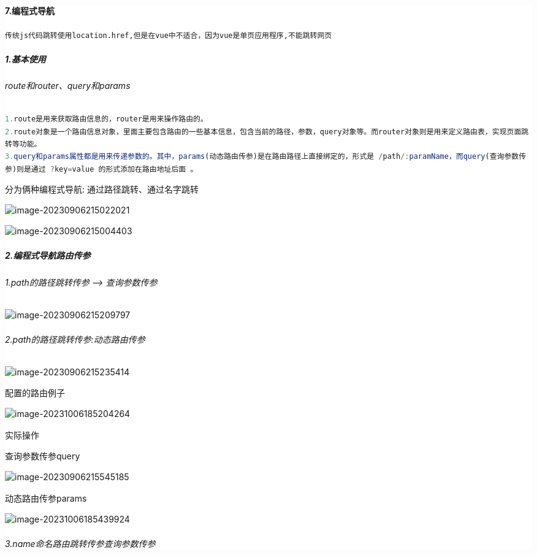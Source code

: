 #### 7.编程式导航

`传统js代码跳转使用location.href,但是在vue中不适合，因为vue是单页应用程序,不能跳转网页`



##### 1.基本使用

###### route和router、query和params

```js
1.route是用来获取路由信息的，router是用来操作路由的。
2.route对象是一个路由信息对象，里面主要包含路由的一些基本信息，包含当前的路径，参数，query对象等。而router对象则是用来定义路由表，实现页面跳转等功能。
3.query和params属性都是用来传递参数的。其中，params(动态路由传参)是在路由路径上直接绑定的，形式是 /path/:paramName，而query(查询参数传参)则是通过 ?key=value 的形式添加在路由地址后面 。
```



分为俩种编程式导航: 通过路径跳转、通过名字跳转

![image-20230906215022021](https://ttqblogimg.oss-cn-beijing.aliyuncs.com/image-20230906215022021.png)

![image-20230906215004403](https://ttqblogimg.oss-cn-beijing.aliyuncs.com/image-20230906215004403.png)



##### 2.编程式导航路由传参

###### 1.path的路径跳转传参 --> 查询参数传参

![image-20230906215209797](https://ttqblogimg.oss-cn-beijing.aliyuncs.com/image-20230906215209797.png)





###### 2.path的路径跳转传参:动态路由传参

![image-20230906215235414](https://ttqblogimg.oss-cn-beijing.aliyuncs.com/image-20230906215235414.png)

配置的路由例子

![image-20231006185204264](https://ttqblogimg.oss-cn-beijing.aliyuncs.com/image-20231006185204264.png)



实际操作

查询参数传参query

![image-20230906215545185](https://ttqblogimg.oss-cn-beijing.aliyuncs.com/image-20230906215545185.png)

动态路由传参params

![image-20231006185439924](https://ttqblogimg.oss-cn-beijing.aliyuncs.com/image-20231006185439924.png)



###### 3.name命名路由跳转传参查询参数传参
